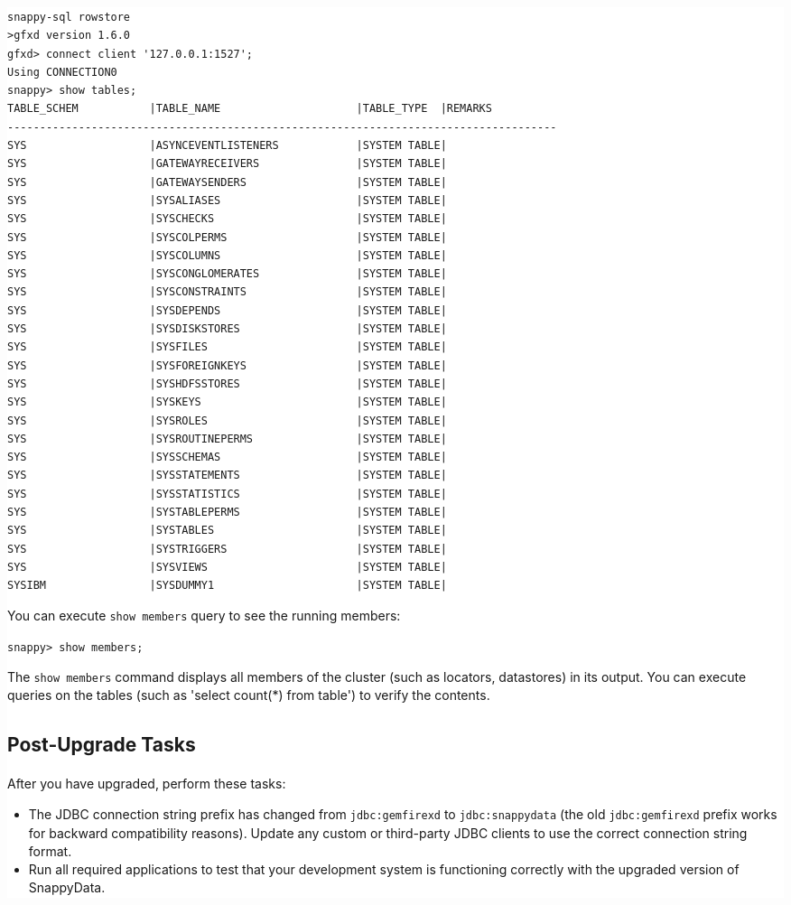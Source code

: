 ``` 
snappy-sql rowstore
>gfxd version 1.6.0 
gfxd> connect client '127.0.0.1:1527';
Using CONNECTION0
snappy> show tables;
TABLE_SCHEM           |TABLE_NAME                     |TABLE_TYPE  |REMARKS            
-------------------------------------------------------------------------------------
SYS                   |ASYNCEVENTLISTENERS            |SYSTEM TABLE|                   
SYS                   |GATEWAYRECEIVERS               |SYSTEM TABLE|                   
SYS                   |GATEWAYSENDERS                 |SYSTEM TABLE|                   
SYS                   |SYSALIASES                     |SYSTEM TABLE|                   
SYS                   |SYSCHECKS                      |SYSTEM TABLE|                   
SYS                   |SYSCOLPERMS                    |SYSTEM TABLE|                   
SYS                   |SYSCOLUMNS                     |SYSTEM TABLE|                   
SYS                   |SYSCONGLOMERATES               |SYSTEM TABLE|                   
SYS                   |SYSCONSTRAINTS                 |SYSTEM TABLE|                   
SYS                   |SYSDEPENDS                     |SYSTEM TABLE|                   
SYS                   |SYSDISKSTORES                  |SYSTEM TABLE|                   
SYS                   |SYSFILES                       |SYSTEM TABLE|                   
SYS                   |SYSFOREIGNKEYS                 |SYSTEM TABLE|                   
SYS                   |SYSHDFSSTORES                  |SYSTEM TABLE|                   
SYS                   |SYSKEYS                        |SYSTEM TABLE|                   
SYS                   |SYSROLES                       |SYSTEM TABLE|                   
SYS                   |SYSROUTINEPERMS                |SYSTEM TABLE|                   
SYS                   |SYSSCHEMAS                     |SYSTEM TABLE|                   
SYS                   |SYSSTATEMENTS                  |SYSTEM TABLE|                   
SYS                   |SYSSTATISTICS                  |SYSTEM TABLE|                   
SYS                   |SYSTABLEPERMS                  |SYSTEM TABLE|                   
SYS                   |SYSTABLES                      |SYSTEM TABLE|                   
SYS                   |SYSTRIGGERS                    |SYSTEM TABLE|                   
SYS                   |SYSVIEWS                       |SYSTEM TABLE|                   
SYSIBM                |SYSDUMMY1                      |SYSTEM TABLE|
```          

You can execute `show members` query to see the running members:

```
snappy> show members;
```

The `show members` command displays all members of the cluster (such as locators, datastores) in its output. You can execute queries on the tables (such as 'select count(*) from table') to verify the contents.


## Post-Upgrade Tasks

After you have upgraded, perform these tasks:

-  The JDBC connection string prefix has changed from `jdbc:gemfirexd` to `jdbc:snappydata` (the old `jdbc:gemfirexd` prefix works for backward compatibility reasons). Update any custom or third-party JDBC clients to use the correct connection string format.
-  Run all required applications to test that your development system is functioning correctly with the upgraded version of SnappyData.


